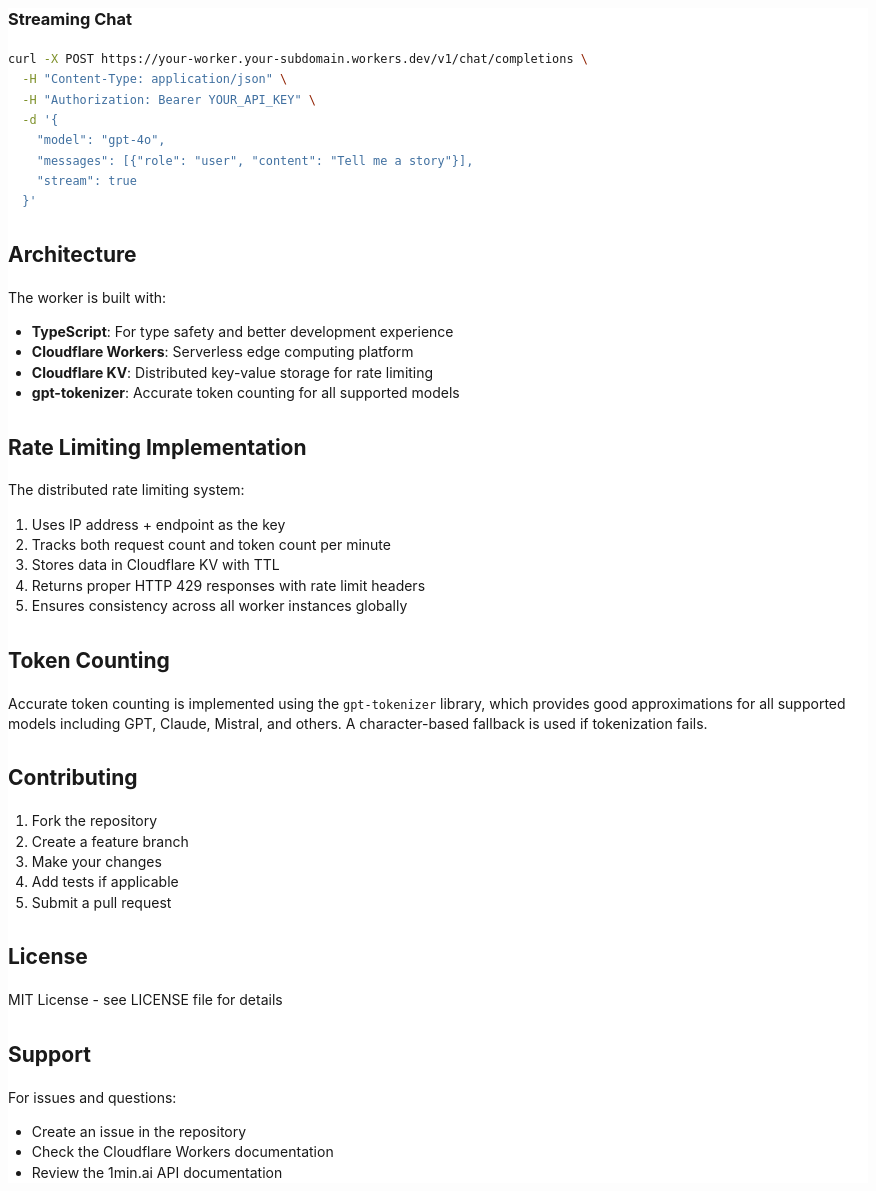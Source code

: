 ### Streaming Chat

```bash
curl -X POST https://your-worker.your-subdomain.workers.dev/v1/chat/completions \
  -H "Content-Type: application/json" \
  -H "Authorization: Bearer YOUR_API_KEY" \
  -d '{
    "model": "gpt-4o",
    "messages": [{"role": "user", "content": "Tell me a story"}],
    "stream": true
  }'
```

## Architecture

The worker is built with:

- **TypeScript**: For type safety and better development experience
- **Cloudflare Workers**: Serverless edge computing platform
- **Cloudflare KV**: Distributed key-value storage for rate limiting
- **gpt-tokenizer**: Accurate token counting for all supported models

## Rate Limiting Implementation

The distributed rate limiting system:

1. Uses IP address + endpoint as the key
2. Tracks both request count and token count per minute
3. Stores data in Cloudflare KV with TTL
4. Returns proper HTTP 429 responses with rate limit headers
5. Ensures consistency across all worker instances globally

## Token Counting

Accurate token counting is implemented using the `gpt-tokenizer` library, which provides good approximations for all supported models including GPT, Claude, Mistral, and others. A character-based fallback is used if tokenization fails.

## Contributing

1. Fork the repository
2. Create a feature branch
3. Make your changes
4. Add tests if applicable
5. Submit a pull request

## License

MIT License - see LICENSE file for details

## Support

For issues and questions:

- Create an issue in the repository
- Check the Cloudflare Workers documentation
- Review the 1min.ai API documentation
